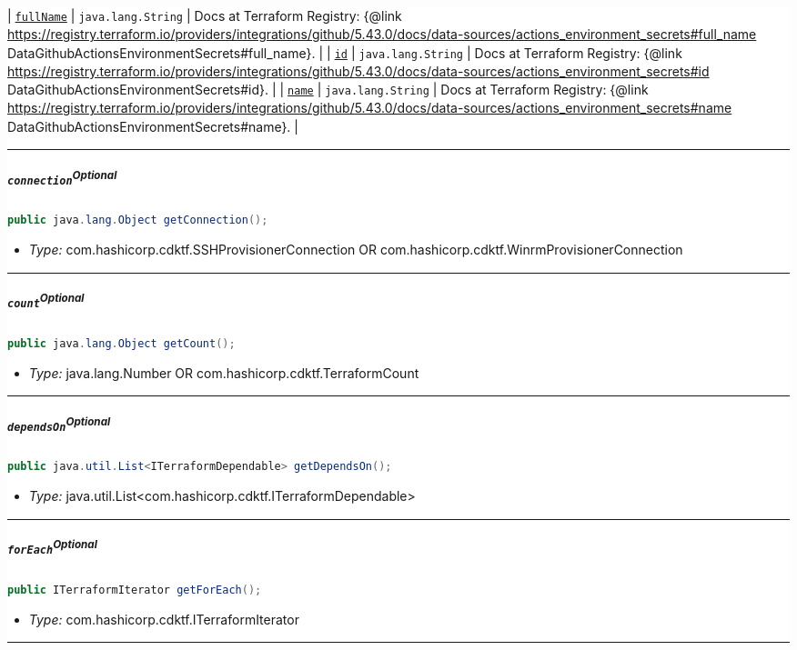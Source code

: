 | <code><a href="#@cdktf/provider-github.dataGithubActionsEnvironmentSecrets.DataGithubActionsEnvironmentSecretsConfig.property.fullName">fullName</a></code> | <code>java.lang.String</code> | Docs at Terraform Registry: {@link https://registry.terraform.io/providers/integrations/github/5.43.0/docs/data-sources/actions_environment_secrets#full_name DataGithubActionsEnvironmentSecrets#full_name}. |
| <code><a href="#@cdktf/provider-github.dataGithubActionsEnvironmentSecrets.DataGithubActionsEnvironmentSecretsConfig.property.id">id</a></code> | <code>java.lang.String</code> | Docs at Terraform Registry: {@link https://registry.terraform.io/providers/integrations/github/5.43.0/docs/data-sources/actions_environment_secrets#id DataGithubActionsEnvironmentSecrets#id}. |
| <code><a href="#@cdktf/provider-github.dataGithubActionsEnvironmentSecrets.DataGithubActionsEnvironmentSecretsConfig.property.name">name</a></code> | <code>java.lang.String</code> | Docs at Terraform Registry: {@link https://registry.terraform.io/providers/integrations/github/5.43.0/docs/data-sources/actions_environment_secrets#name DataGithubActionsEnvironmentSecrets#name}. |

---

##### `connection`<sup>Optional</sup> <a name="connection" id="@cdktf/provider-github.dataGithubActionsEnvironmentSecrets.DataGithubActionsEnvironmentSecretsConfig.property.connection"></a>

```java
public java.lang.Object getConnection();
```

- *Type:* com.hashicorp.cdktf.SSHProvisionerConnection OR com.hashicorp.cdktf.WinrmProvisionerConnection

---

##### `count`<sup>Optional</sup> <a name="count" id="@cdktf/provider-github.dataGithubActionsEnvironmentSecrets.DataGithubActionsEnvironmentSecretsConfig.property.count"></a>

```java
public java.lang.Object getCount();
```

- *Type:* java.lang.Number OR com.hashicorp.cdktf.TerraformCount

---

##### `dependsOn`<sup>Optional</sup> <a name="dependsOn" id="@cdktf/provider-github.dataGithubActionsEnvironmentSecrets.DataGithubActionsEnvironmentSecretsConfig.property.dependsOn"></a>

```java
public java.util.List<ITerraformDependable> getDependsOn();
```

- *Type:* java.util.List<com.hashicorp.cdktf.ITerraformDependable>

---

##### `forEach`<sup>Optional</sup> <a name="forEach" id="@cdktf/provider-github.dataGithubActionsEnvironmentSecrets.DataGithubActionsEnvironmentSecretsConfig.property.forEach"></a>

```java
public ITerraformIterator getForEach();
```

- *Type:* com.hashicorp.cdktf.ITerraformIterator

---